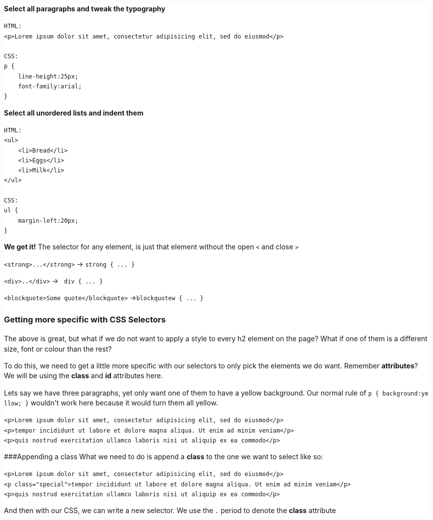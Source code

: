 **Select all paragraphs and tweak the typography**

	HTML:
	<p>Lorem ipsum dolor sit amet, consectetur adipisicing elit, sed do eiusmod</p>

	CSS:
	p {
		line-height:25px;
		font-family:arial;
	}

**Select all unordered lists and indent them**

	HTML:
	<ul>
		<li>Bread</li>
		<li>Eggs</li>
		<li>Milk</li>
	</ul>

	CSS:
	ul {
		margin-left:20px;
	}

**We get it!** The selector for any element, is just that element without the open `<` and close `>`

`<strong>...</strong>` &rarr; `strong { ... }`

`<div>..</div>` &rarr; ` div { ... }`

`<blockquote>Some quote</blockquote>` &rarr;`blockquotew { ... }`

### Getting more specific with CSS Selectors
The above is great, but what if we do not want to apply a style to every h2 element on the page? What if one of them is a different size, font or colour than the rest?

To do this, we need to get a little more specific with our selectors to only pick the elements we do want. Remember **attributes**? We will be using the **class** and **id** attributes here.

Lets say we have three paragraphs, yet only want one of them to have a yellow background. Our normal rule of `p { background:yellow; }` wouldn't work here because it would turn them all yellow.

	<p>Lorem ipsum dolor sit amet, consectetur adipisicing elit, sed do eiusmod</p>
	<p>tempor incididunt ut labore et dolore magna aliqua. Ut enim ad minim veniam</p>
	<p>quis nostrud exercitation ullamco laboris nisi ut aliquip ex ea commodo</p>

###Appending a class
What we need to do is append a **class** to the one we want to select like so:

	<p>Lorem ipsum dolor sit amet, consectetur adipisicing elit, sed do eiusmod</p>
	<p class="special">tempor incididunt ut labore et dolore magna aliqua. Ut enim ad minim veniam</p>
	<p>quis nostrud exercitation ullamco laboris nisi ut aliquip ex ea commodo</p>

And then with our CSS, we can write a new selector. We use the `.` period to denote the **class** attribute
